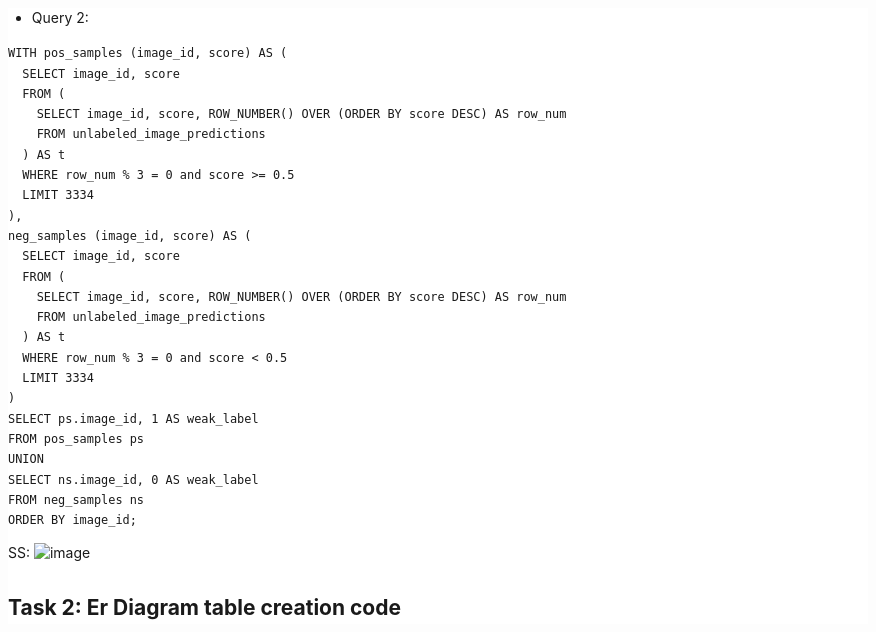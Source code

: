 
- Query 2:

```
WITH pos_samples (image_id, score) AS (
  SELECT image_id, score
  FROM (
    SELECT image_id, score, ROW_NUMBER() OVER (ORDER BY score DESC) AS row_num
    FROM unlabeled_image_predictions
  ) AS t
  WHERE row_num % 3 = 0 and score >= 0.5
  LIMIT 3334
),
neg_samples (image_id, score) AS (
  SELECT image_id, score
  FROM (
    SELECT image_id, score, ROW_NUMBER() OVER (ORDER BY score DESC) AS row_num
    FROM unlabeled_image_predictions
  ) AS t
  WHERE row_num % 3 = 0 and score < 0.5
  LIMIT 3334
)
SELECT ps.image_id, 1 AS weak_label
FROM pos_samples ps
UNION
SELECT ns.image_id, 0 AS weak_label
FROM neg_samples ns
ORDER BY image_id;
```

SS: 
<img width="1342" alt="image" src="https://github.com/abhishek-bhatt-consultadd/sql-task/assets/174770106/93242e36-1fd9-40b4-9f0d-130c1b5de745">


## Task 2:  Er Diagram table creation code
